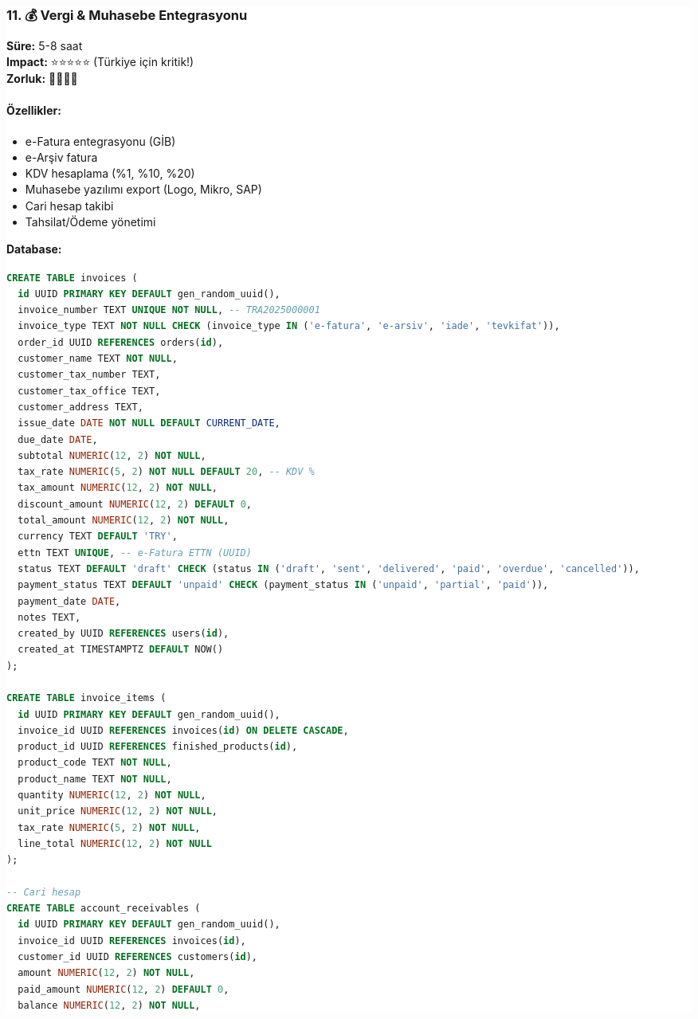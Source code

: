 
### 11. 💰 Vergi & Muhasebe Entegrasyonu

**Süre:** 5-8 saat  
**Impact:** ⭐⭐⭐⭐⭐ (Türkiye için kritik!)  
**Zorluk:** 🔨🔨🔨🔨

#### Özellikler:
- e-Fatura entegrasyonu (GİB)
- e-Arşiv fatura
- KDV hesaplama (%1, %10, %20)
- Muhasebe yazılımı export (Logo, Mikro, SAP)
- Cari hesap takibi
- Tahsilat/Ödeme yönetimi

**Database:**
```sql
CREATE TABLE invoices (
  id UUID PRIMARY KEY DEFAULT gen_random_uuid(),
  invoice_number TEXT UNIQUE NOT NULL, -- TRA2025000001
  invoice_type TEXT NOT NULL CHECK (invoice_type IN ('e-fatura', 'e-arsiv', 'iade', 'tevkifat')),
  order_id UUID REFERENCES orders(id),
  customer_name TEXT NOT NULL,
  customer_tax_number TEXT,
  customer_tax_office TEXT,
  customer_address TEXT,
  issue_date DATE NOT NULL DEFAULT CURRENT_DATE,
  due_date DATE,
  subtotal NUMERIC(12, 2) NOT NULL,
  tax_rate NUMERIC(5, 2) NOT NULL DEFAULT 20, -- KDV %
  tax_amount NUMERIC(12, 2) NOT NULL,
  discount_amount NUMERIC(12, 2) DEFAULT 0,
  total_amount NUMERIC(12, 2) NOT NULL,
  currency TEXT DEFAULT 'TRY',
  ettn TEXT UNIQUE, -- e-Fatura ETTN (UUID)
  status TEXT DEFAULT 'draft' CHECK (status IN ('draft', 'sent', 'delivered', 'paid', 'overdue', 'cancelled')),
  payment_status TEXT DEFAULT 'unpaid' CHECK (payment_status IN ('unpaid', 'partial', 'paid')),
  payment_date DATE,
  notes TEXT,
  created_by UUID REFERENCES users(id),
  created_at TIMESTAMPTZ DEFAULT NOW()
);

CREATE TABLE invoice_items (
  id UUID PRIMARY KEY DEFAULT gen_random_uuid(),
  invoice_id UUID REFERENCES invoices(id) ON DELETE CASCADE,
  product_id UUID REFERENCES finished_products(id),
  product_code TEXT NOT NULL,
  product_name TEXT NOT NULL,
  quantity NUMERIC(12, 2) NOT NULL,
  unit_price NUMERIC(12, 2) NOT NULL,
  tax_rate NUMERIC(5, 2) NOT NULL,
  line_total NUMERIC(12, 2) NOT NULL
);

-- Cari hesap
CREATE TABLE account_receivables (
  id UUID PRIMARY KEY DEFAULT gen_random_uuid(),
  invoice_id UUID REFERENCES invoices(id),
  customer_id UUID REFERENCES customers(id),
  amount NUMERIC(12, 2) NOT NULL,
  paid_amount NUMERIC(12, 2) DEFAULT 0,
  balance NUMERIC(12, 2) NOT NULL,
```